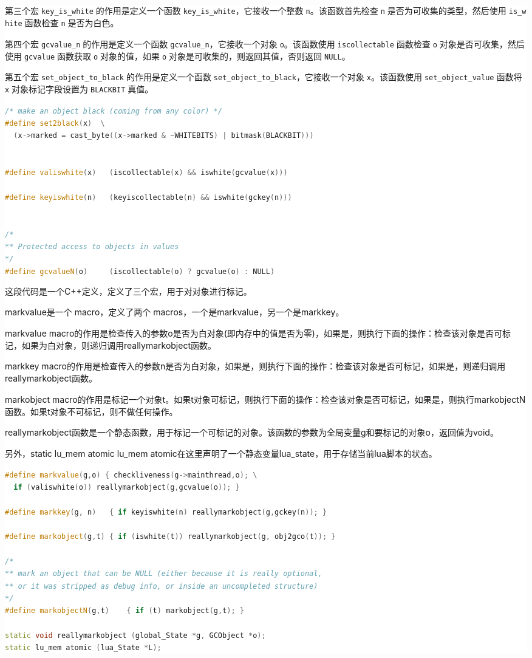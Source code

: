 第三个宏 `key_is_white` 的作用是定义一个函数 `key_is_white`，它接收一个整数 `n`。该函数首先检查 `n` 是否为可收集的类型，然后使用 `is_white` 函数检查 `n` 是否为白色。

第四个宏 `gcvalue_n` 的作用是定义一个函数 `gcvalue_n`，它接收一个对象 `o`。该函数使用 `iscollectable` 函数检查 `o` 对象是否可收集，然后使用 `gcvalue` 函数获取 `o` 对象的值，如果 `o` 对象是可收集的，则返回其值，否则返回 `NULL`。

第五个宏 `set_object_to_black` 的作用是定义一个函数 `set_object_to_black`，它接收一个对象 `x`。该函数使用 `set_object_value` 函数将 `x` 对象标记字段设置为 `BLACKBIT` 真值。


```cpp
/* make an object black (coming from any color) */
#define set2black(x)  \
  (x->marked = cast_byte((x->marked & ~WHITEBITS) | bitmask(BLACKBIT)))


#define valiswhite(x)   (iscollectable(x) && iswhite(gcvalue(x)))

#define keyiswhite(n)   (keyiscollectable(n) && iswhite(gckey(n)))


/*
** Protected access to objects in values
*/
#define gcvalueN(o)     (iscollectable(o) ? gcvalue(o) : NULL)


```

这段代码是一个C++定义，定义了三个宏，用于对对象进行标记。

markvalue是一个 macro，定义了两个 macros，一个是markvalue，另一个是markkey。

markvalue macro的作用是检查传入的参数o是否为白对象(即内存中的值是否为零)，如果是，则执行下面的操作：检查该对象是否可标记，如果为白对象，则递归调用reallymarkobject函数。

markkey macro的作用是检查传入的参数n是否为白对象，如果是，则执行下面的操作：检查该对象是否可标记，如果是，则递归调用reallymarkobject函数。

markobject macro的作用是标记一个对象t。如果t对象可标记，则执行下面的操作：检查该对象是否可标记，如果是，则执行markobjectN函数。如果t对象不可标记，则不做任何操作。

reallymarkobject函数是一个静态函数，用于标记一个可标记的对象。该函数的参数为全局变量g和要标记的对象o，返回值为void。

另外，static lu_mem atomic lu_mem atomic在这里声明了一个静态变量lua_state，用于存储当前lua脚本的状态。


```cpp
#define markvalue(g,o) { checkliveness(g->mainthread,o); \
  if (valiswhite(o)) reallymarkobject(g,gcvalue(o)); }

#define markkey(g, n)	{ if keyiswhite(n) reallymarkobject(g,gckey(n)); }

#define markobject(g,t)	{ if (iswhite(t)) reallymarkobject(g, obj2gco(t)); }

/*
** mark an object that can be NULL (either because it is really optional,
** or it was stripped as debug info, or inside an uncompleted structure)
*/
#define markobjectN(g,t)	{ if (t) markobject(g,t); }

static void reallymarkobject (global_State *g, GCObject *o);
static lu_mem atomic (lua_State *L);
```
